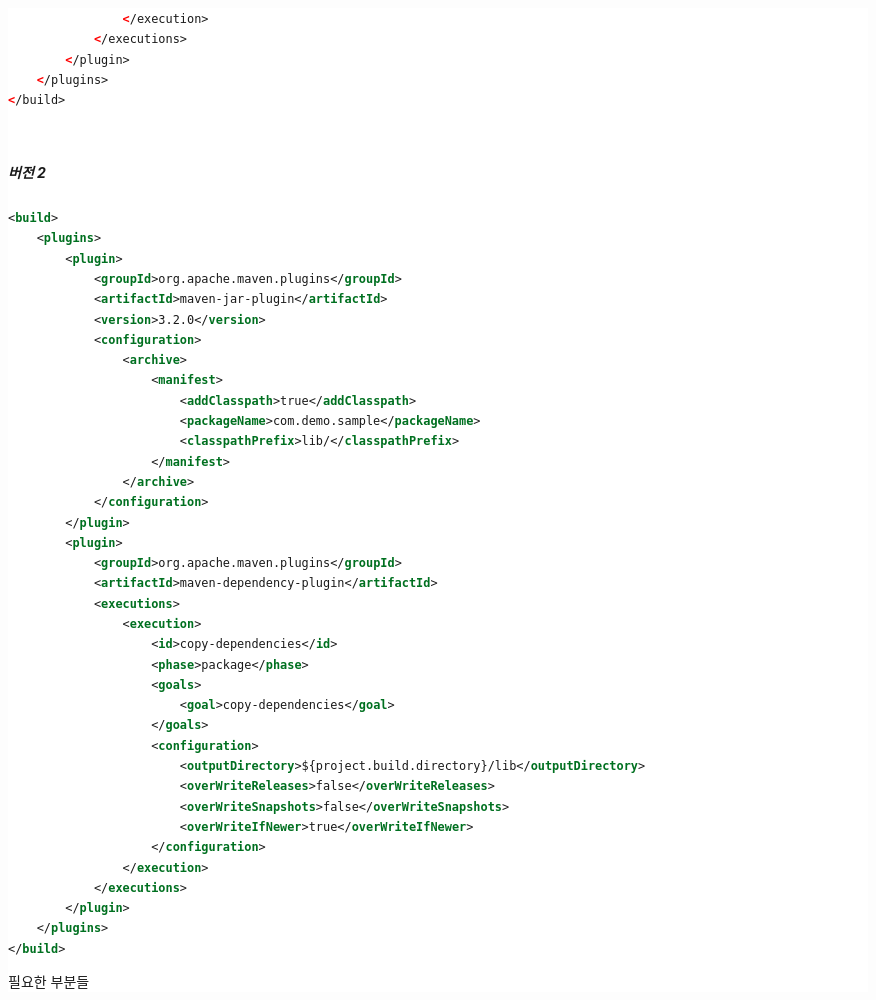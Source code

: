 ```xml
                </execution>
            </executions>
        </plugin>
    </plugins>
</build>    
```

<br>

##### 버전 2

```xml
<build>
    <plugins>
        <plugin>
            <groupId>org.apache.maven.plugins</groupId>
            <artifactId>maven-jar-plugin</artifactId>
            <version>3.2.0</version>
            <configuration>
                <archive>
                    <manifest>
                        <addClasspath>true</addClasspath>
                        <packageName>com.demo.sample</packageName>
                        <classpathPrefix>lib/</classpathPrefix>
                    </manifest>
                </archive>
            </configuration>
        </plugin>
        <plugin>
            <groupId>org.apache.maven.plugins</groupId>
            <artifactId>maven-dependency-plugin</artifactId>
            <executions>
                <execution>
                    <id>copy-dependencies</id>
                    <phase>package</phase>
                    <goals>
                        <goal>copy-dependencies</goal>
                    </goals>
                    <configuration>
                        <outputDirectory>${project.build.directory}/lib</outputDirectory>
                        <overWriteReleases>false</overWriteReleases>
                        <overWriteSnapshots>false</overWriteSnapshots>
                        <overWriteIfNewer>true</overWriteIfNewer>
                    </configuration>
                </execution>
            </executions>
        </plugin>
    </plugins>
</build>
```

필요한 부분들
